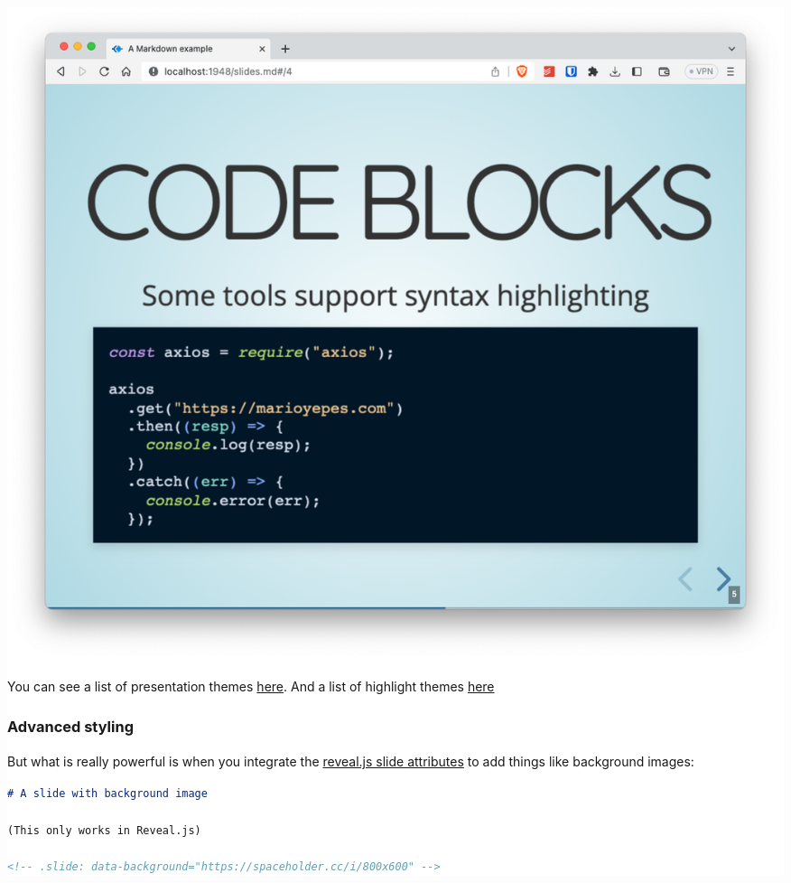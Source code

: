 ![Presentation using reveal and sky theme](./reveal-md-sky-theme.png)

You can see a list of presentation themes [here](https://github.com/hakimel/reveal.js/tree/master/css/theme/source). And a list of highlight themes [here](https://github.com/highlightjs/highlight.js/tree/main/src/styles)

### Advanced styling

But what is really powerful is when you integrate the [reveal.js slide attributes](https://revealjs.com/markdown/#slide-attributes) to add things like background images:

```markdown {5}
# A slide with background image

(This only works in Reveal.js)

<!-- .slide: data-background="https://spaceholder.cc/i/800x600" -->
```
